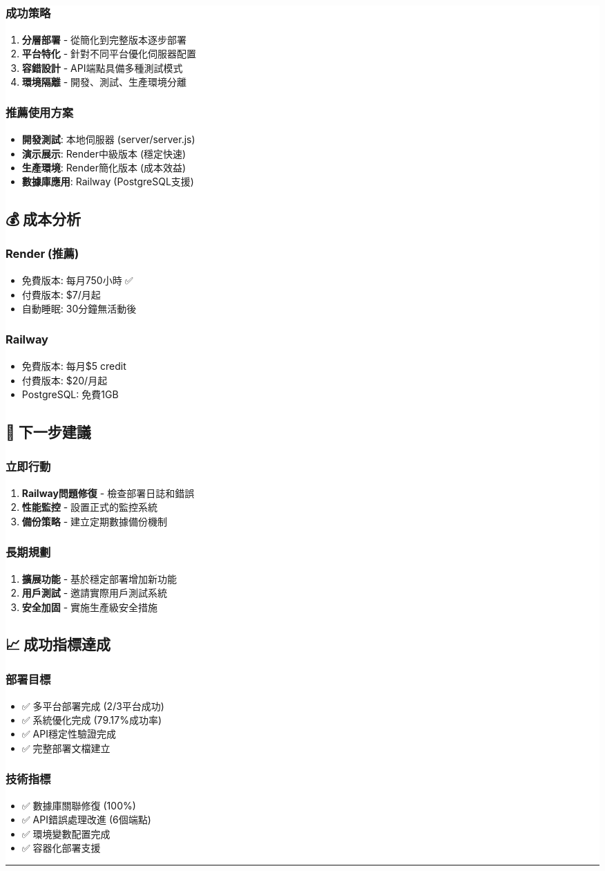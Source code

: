 ### 成功策略
1. **分層部署** - 從簡化到完整版本逐步部署
2. **平台特化** - 針對不同平台優化伺服器配置  
3. **容錯設計** - API端點具備多種測試模式
4. **環境隔離** - 開發、測試、生產環境分離

### 推薦使用方案
- **開發測試**: 本地伺服器 (server/server.js)
- **演示展示**: Render中級版本 (穩定快速)
- **生產環境**: Render簡化版本 (成本效益)
- **數據庫應用**: Railway (PostgreSQL支援)

## 💰 成本分析

### Render (推薦)
- 免費版本: 每月750小時 ✅
- 付費版本: $7/月起 
- 自動睡眠: 30分鐘無活動後

### Railway  
- 免費版本: 每月$5 credit
- 付費版本: $20/月起
- PostgreSQL: 免費1GB

## 🔮 下一步建議

### 立即行動
1. **Railway問題修復** - 檢查部署日誌和錯誤
2. **性能監控** - 設置正式的監控系統
3. **備份策略** - 建立定期數據備份機制

### 長期規劃  
1. **擴展功能** - 基於穩定部署增加新功能
2. **用戶測試** - 邀請實際用戶測試系統
3. **安全加固** - 實施生產級安全措施

## 📈 成功指標達成

### 部署目標
- ✅ 多平台部署完成 (2/3平台成功)
- ✅ 系統優化完成 (79.17%成功率)
- ✅ API穩定性驗證完成
- ✅ 完整部署文檔建立

### 技術指標
- ✅ 數據庫關聯修復 (100%)
- ✅ API錯誤處理改進 (6個端點)
- ✅ 環境變數配置完成
- ✅ 容器化部署支援

---